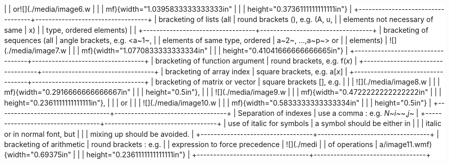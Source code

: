 |                                  | or![](./media/image6.w           |
|                                  | mf){width="1.0395833333333333in" |
|                                  | height="0.3736111111111111in"}   |
+----------------------------------+----------------------------------+
| bracketing of lists (all         | round brackets (), e.g. (A, u,   |
| elements not necessary of same   | x)                               |
| type, ordered elements)          |                                  |
+----------------------------------+----------------------------------+
| bracketing of sequences (all     | angle brackets, e.g. \<a~1~,     |
| elements of same type, ordered   | a~2~, ...,a~p~\> or              |
| elements)                        | ![](./media/image7.w             |
|                                  | mf){width="1.0770833333333334in" |
|                                  | height="0.41041666666666665in"}  |
+----------------------------------+----------------------------------+
| bracketing of function argument  | round brackets, e.g. f(*x*)      |
+----------------------------------+----------------------------------+
| bracketing of array index        | square brackets, e.g. a\[*x*\]   |
+----------------------------------+----------------------------------+
| bracketing of matrix or vector   | square brackets \[\], e.g.       |
|                                  | ![](./media/image8.w             |
|                                  | mf){width="0.2916666666666667in" |
|                                  | height="0.5in"},                 |
|                                  | ![](./media/image9.w             |
|                                  | mf){width="0.4722222222222222in" |
|                                  | height="0.2361111111111111in"},  |
|                                  | or                               |
|                                  | ![](./media/image10.w            |
|                                  | mf){width="0.5833333333333334in" |
|                                  | height="0.5in"}                  |
+----------------------------------+----------------------------------+
| Separation of indexes            | use a comma : e.g. *N~i~*~,*j*~  |
+----------------------------------+----------------------------------+
| use of italic for symbols        | a symbol should be either in     |
|                                  | italic or in normal font, but    |
|                                  | mixing up should be avoided.     |
+----------------------------------+----------------------------------+
| bracketing of arithmetic         | round brackets : e.g.            |
| expression to force precedence   | ![](./medi                       |
| of operations                    | a/image11.wmf){width="0.69375in" |
|                                  | height="0.2361111111111111in"}   |
+----------------------------------+----------------------------------+